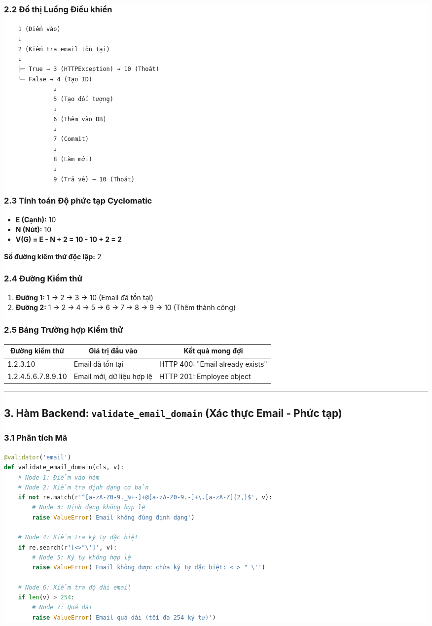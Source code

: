 ### 2.2 Đồ thị Luồng Điều khiển
```
    1 (Điểm vào)
    ↓
    2 (Kiểm tra email tồn tại)
    ↓
    ├─ True → 3 (HTTPException) → 10 (Thoát)
    └─ False → 4 (Tạo ID)
              ↓
              5 (Tạo đối tượng)
              ↓
              6 (Thêm vào DB)
              ↓
              7 (Commit)
              ↓
              8 (Làm mới)
              ↓
              9 (Trả về) → 10 (Thoát)
```

### 2.3 Tính toán Độ phức tạp Cyclomatic
- **E (Cạnh):** 10
- **N (Nút):** 10
- **V(G) = E - N + 2 = 10 - 10 + 2 = 2**

**Số đường kiểm thử độc lập:** 2

### 2.4 Đường Kiểm thử
1. **Đường 1:** 1 → 2 → 3 → 10 (Email đã tồn tại)
2. **Đường 2:** 1 → 2 → 4 → 5 → 6 → 7 → 8 → 9 → 10 (Thêm thành công)

### 2.5 Bảng Trường hợp Kiểm thử

| Đường kiểm thử | Giá trị đầu vào | Kết quả mong đợi |
|----------------|-----------------|-------------------|
| 1.2.3.10 | Email đã tồn tại | HTTP 400: "Email already exists" |
| 1.2.4.5.6.7.8.9.10 | Email mới, dữ liệu hợp lệ | HTTP 201: Employee object |

---

## 3. Hàm Backend: `validate_email_domain` (Xác thực Email - Phức tạp)

### 3.1 Phân tích Mã
```python
@validator('email')
def validate_email_domain(cls, v):
    # Node 1: Điểm vào hàm
    # Node 2: Kiểm tra định dạng cơ bản
    if not re.match(r'^[a-zA-Z0-9._%+-]+@[a-zA-Z0-9.-]+\.[a-zA-Z]{2,}$', v):
        # Node 3: Định dạng không hợp lệ
        raise ValueError('Email không đúng định dạng')
    
    # Node 4: Kiểm tra ký tự đặc biệt
    if re.search(r'[<>"\']', v):
        # Node 5: Ký tự không hợp lệ
        raise ValueError('Email không được chứa ký tự đặc biệt: < > " \'')
    
    # Node 6: Kiểm tra độ dài email
    if len(v) > 254:
        # Node 7: Quá dài
        raise ValueError('Email quá dài (tối đa 254 ký tự)')
```